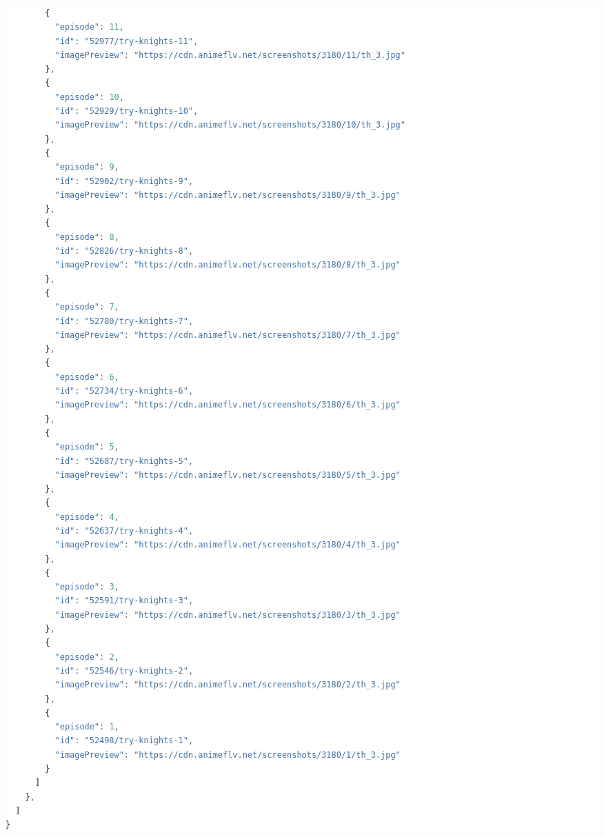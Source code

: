 ```javascript
        {
          "episode": 11,
          "id": "52977/try-knights-11",
          "imagePreview": "https://cdn.animeflv.net/screenshots/3180/11/th_3.jpg"
        },
        {
          "episode": 10,
          "id": "52929/try-knights-10",
          "imagePreview": "https://cdn.animeflv.net/screenshots/3180/10/th_3.jpg"
        },
        {
          "episode": 9,
          "id": "52902/try-knights-9",
          "imagePreview": "https://cdn.animeflv.net/screenshots/3180/9/th_3.jpg"
        },
        {
          "episode": 8,
          "id": "52826/try-knights-8",
          "imagePreview": "https://cdn.animeflv.net/screenshots/3180/8/th_3.jpg"
        },
        {
          "episode": 7,
          "id": "52780/try-knights-7",
          "imagePreview": "https://cdn.animeflv.net/screenshots/3180/7/th_3.jpg"
        },
        {
          "episode": 6,
          "id": "52734/try-knights-6",
          "imagePreview": "https://cdn.animeflv.net/screenshots/3180/6/th_3.jpg"
        },
        {
          "episode": 5,
          "id": "52687/try-knights-5",
          "imagePreview": "https://cdn.animeflv.net/screenshots/3180/5/th_3.jpg"
        },
        {
          "episode": 4,
          "id": "52637/try-knights-4",
          "imagePreview": "https://cdn.animeflv.net/screenshots/3180/4/th_3.jpg"
        },
        {
          "episode": 3,
          "id": "52591/try-knights-3",
          "imagePreview": "https://cdn.animeflv.net/screenshots/3180/3/th_3.jpg"
        },
        {
          "episode": 2,
          "id": "52546/try-knights-2",
          "imagePreview": "https://cdn.animeflv.net/screenshots/3180/2/th_3.jpg"
        },
        {
          "episode": 1,
          "id": "52498/try-knights-1",
          "imagePreview": "https://cdn.animeflv.net/screenshots/3180/1/th_3.jpg"
        }
      ]
    },
  ]
}
```

